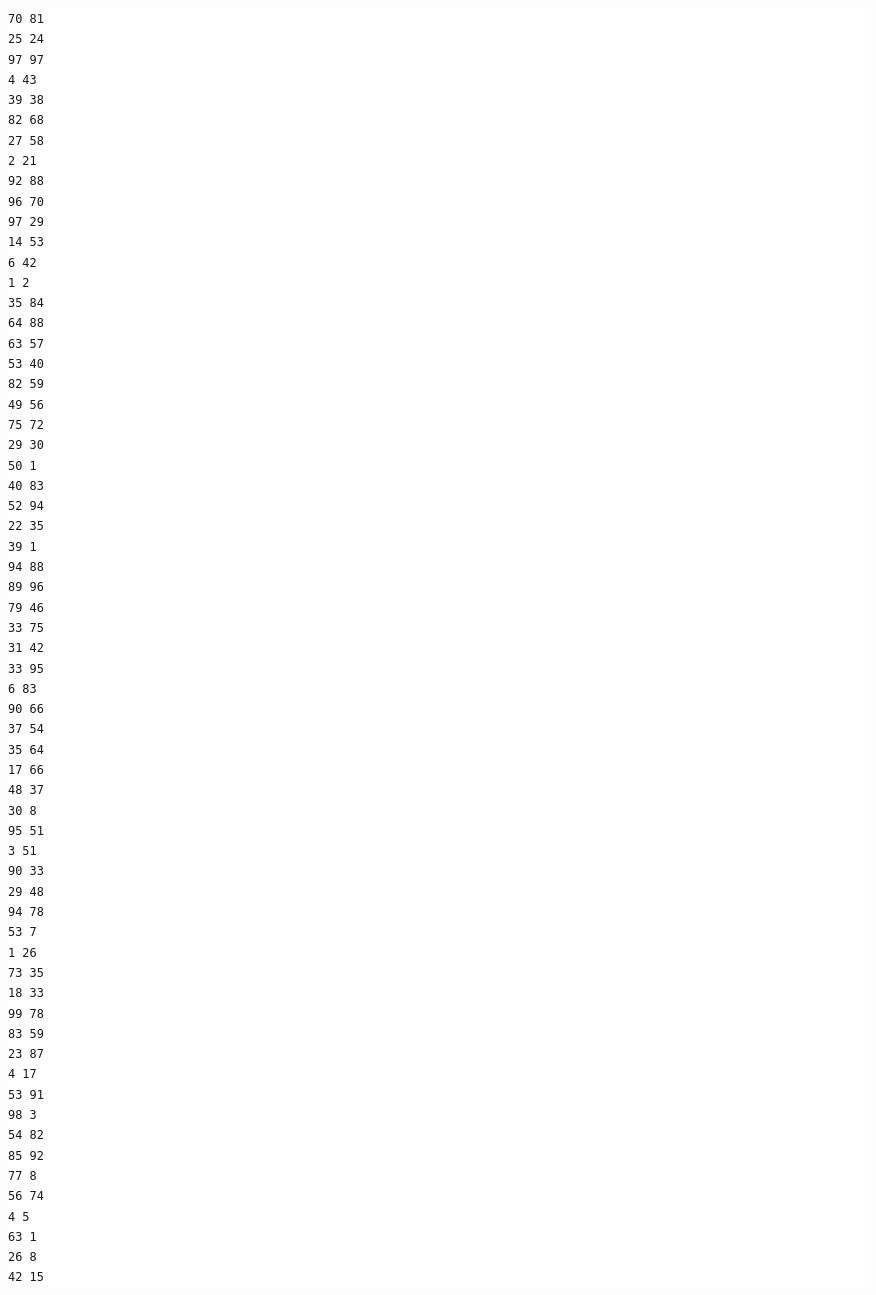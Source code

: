 ```input2
70 81
25 24
97 97
4 43
39 38
82 68
27 58
2 21
92 88
96 70
97 29
14 53
6 42
1 2
35 84
64 88
63 57
53 40
82 59
49 56
75 72
29 30
50 1
40 83
52 94
22 35
39 1
94 88
89 96
79 46
33 75
31 42
33 95
6 83
90 66
37 54
35 64
17 66
48 37
30 8
95 51
3 51
90 33
29 48
94 78
53 7
1 26
73 35
18 33
99 78
83 59
23 87
4 17
53 91
98 3
54 82
85 92
77 8
56 74
4 5
63 1
26 8
42 15
```
